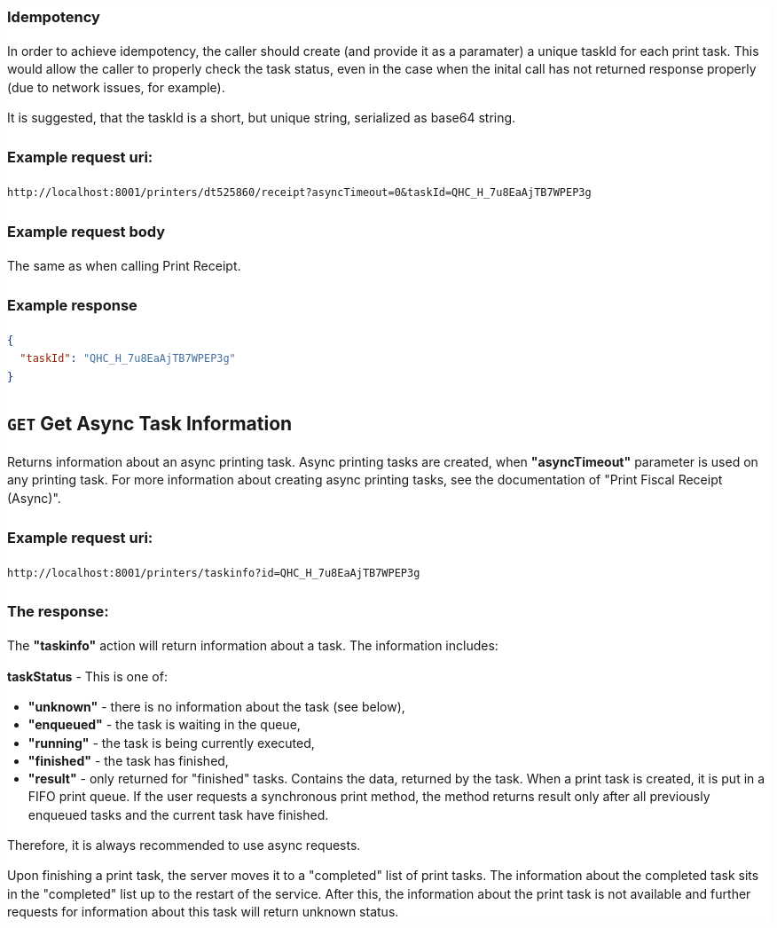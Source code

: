 ### Idempotency
In order to achieve idempotency, the caller should create (and provide it as а paramater) a unique taskId for each print task. 
This would allow the caller to properly check the task status, even in the case when the inital call has not returned response properly (due to network issues, for example).

It is suggested, that the taskId is a short, but unique string, serialized as base64 string.

### Example request uri:
```
http://localhost:8001/printers/dt525860/receipt?asyncTimeout=0&taskId=QHC_H_7u8EaAjTB7WPEP3g
```

### Example request body
Тhe same as when calling Print Receipt.

### Example response 
```json
{
  "taskId": "QHC_H_7u8EaAjTB7WPEP3g"
}
```

## `GET` Get Async Task Information
Returns information about an async printing task. Async printing tasks are created, when **"asyncTimeout"** parameter is used on any printing task. For more information about creating async printing tasks, see the documentation of "Print Fiscal Receipt (Async)".

### Example request uri:
```
http://localhost:8001/printers/taskinfo?id=QHC_H_7u8EaAjTB7WPEP3g
```

### The response:
The **"taskinfo"** action will return information about a task. The information includes:

**taskStatus** - This is one of: 
* **"unknown"** - there is no information about the task (see below),  
* **"enqueued"** - the task is waiting in the queue, 
* **"running"** - the task is being currently executed, 
* **"finished"** - the task has finished, 
* **"result"** - only returned for "finished" tasks. Contains the data, returned by the task.
When a print task is created, it is put in a FIFO print queue. If the user requests a synchronous print method, the method returns result only after all previously enqueued tasks and the current task have finished.

Therefore, it is always recommended to use async requests.

Upon finishing a print task, the server moves it to a "completed" list of print tasks. The information about the completed task sits in the "completed" list up to the restart of the service. After this, the information about the print task is not available and further requests for information about this task will return unknown status.
